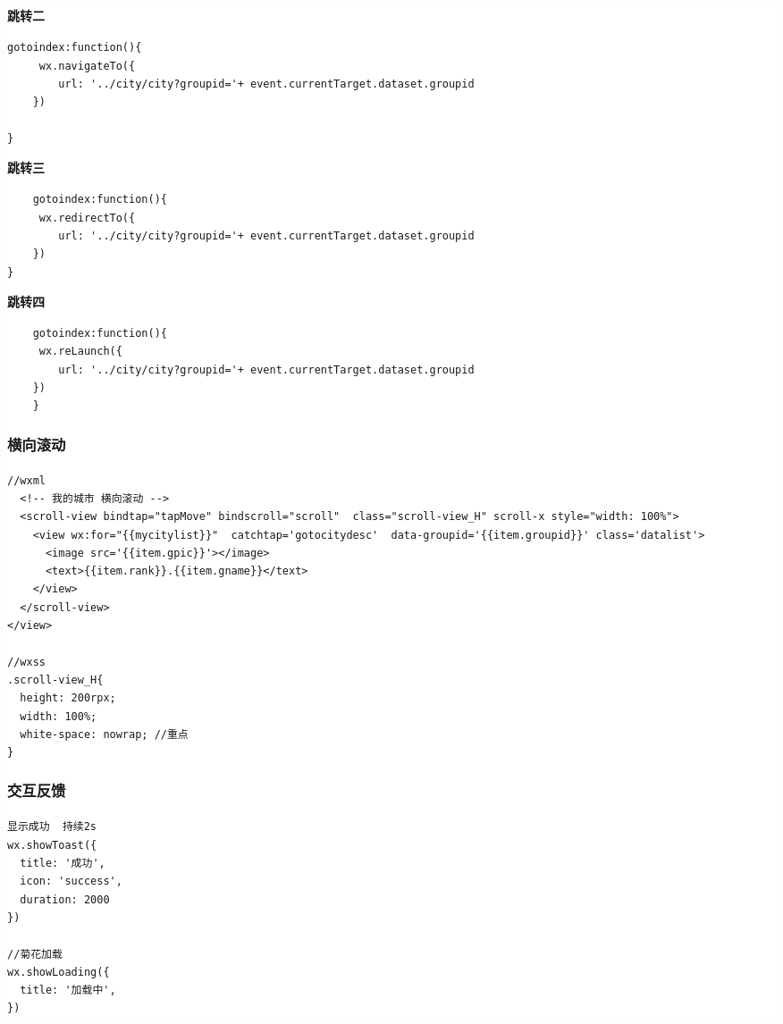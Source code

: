 **跳转二**
	
	gotoindex:function(){
		 wx.navigateTo({
      		url: '../city/city?groupid='+ event.currentTarget.dataset.groupid
    	})

	}

**跳转三**	
	
  		gotoindex:function(){
		 wx.redirectTo({
      		url: '../city/city?groupid='+ event.currentTarget.dataset.groupid
    	})
	}

**跳转四**	 

		gotoindex:function(){
		 wx.reLaunch({
      		url: '../city/city?groupid='+ event.currentTarget.dataset.groupid
    	})
		}
	
 ### 横向滚动

	//wxml
	  <!-- 我的城市 横向滚动 -->
	  <scroll-view bindtap="tapMove" bindscroll="scroll"  class="scroll-view_H" scroll-x style="width: 100%">
	    <view wx:for="{{mycitylist}}"  catchtap='gotocitydesc'  data-groupid='{{item.groupid}}' class='datalist'>
	      <image src='{{item.gpic}}'></image>
	      <text>{{item.rank}}.{{item.gname}}</text>
	    </view>
	  </scroll-view>
	</view>

	//wxss
	.scroll-view_H{
	  height: 200rpx;   
	  width: 100%;
	  white-space: nowrap; //重点
	}

### 交互反馈
	显示成功  持续2s		
	wx.showToast({
	  title: '成功',
	  icon: 'success',
	  duration: 2000
	})

	//菊花加载
	wx.showLoading({
	  title: '加载中',
	})
